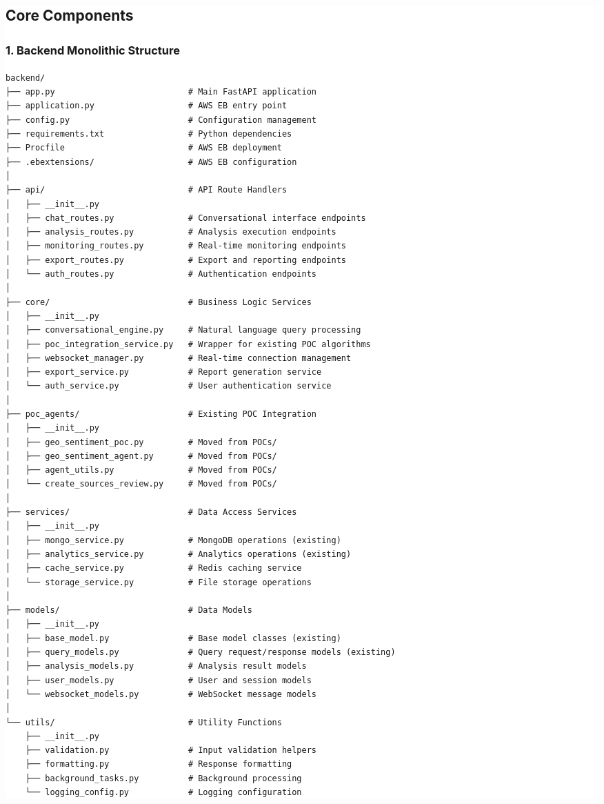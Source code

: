 ## Core Components

### 1. Backend Monolithic Structure

```
backend/
├── app.py                           # Main FastAPI application
├── application.py                   # AWS EB entry point
├── config.py                        # Configuration management
├── requirements.txt                 # Python dependencies
├── Procfile                         # AWS EB deployment
├── .ebextensions/                   # AWS EB configuration
│
├── api/                             # API Route Handlers
│   ├── __init__.py
│   ├── chat_routes.py               # Conversational interface endpoints
│   ├── analysis_routes.py           # Analysis execution endpoints  
│   ├── monitoring_routes.py         # Real-time monitoring endpoints
│   ├── export_routes.py             # Export and reporting endpoints
│   └── auth_routes.py               # Authentication endpoints
│
├── core/                            # Business Logic Services
│   ├── __init__.py
│   ├── conversational_engine.py     # Natural language query processing
│   ├── poc_integration_service.py   # Wrapper for existing POC algorithms
│   ├── websocket_manager.py         # Real-time connection management
│   ├── export_service.py            # Report generation service
│   └── auth_service.py              # User authentication service
│
├── poc_agents/                      # Existing POC Integration
│   ├── __init__.py
│   ├── geo_sentiment_poc.py         # Moved from POCs/
│   ├── geo_sentiment_agent.py       # Moved from POCs/
│   ├── agent_utils.py               # Moved from POCs/
│   └── create_sources_review.py     # Moved from POCs/
│
├── services/                        # Data Access Services
│   ├── __init__.py
│   ├── mongo_service.py             # MongoDB operations (existing)
│   ├── analytics_service.py         # Analytics operations (existing)
│   ├── cache_service.py             # Redis caching service
│   └── storage_service.py           # File storage operations
│
├── models/                          # Data Models
│   ├── __init__.py
│   ├── base_model.py                # Base model classes (existing)
│   ├── query_models.py              # Query request/response models (existing)
│   ├── analysis_models.py           # Analysis result models
│   ├── user_models.py               # User and session models
│   └── websocket_models.py          # WebSocket message models
│
└── utils/                           # Utility Functions
    ├── __init__.py
    ├── validation.py                # Input validation helpers
    ├── formatting.py                # Response formatting
    ├── background_tasks.py          # Background processing
    └── logging_config.py            # Logging configuration
```
